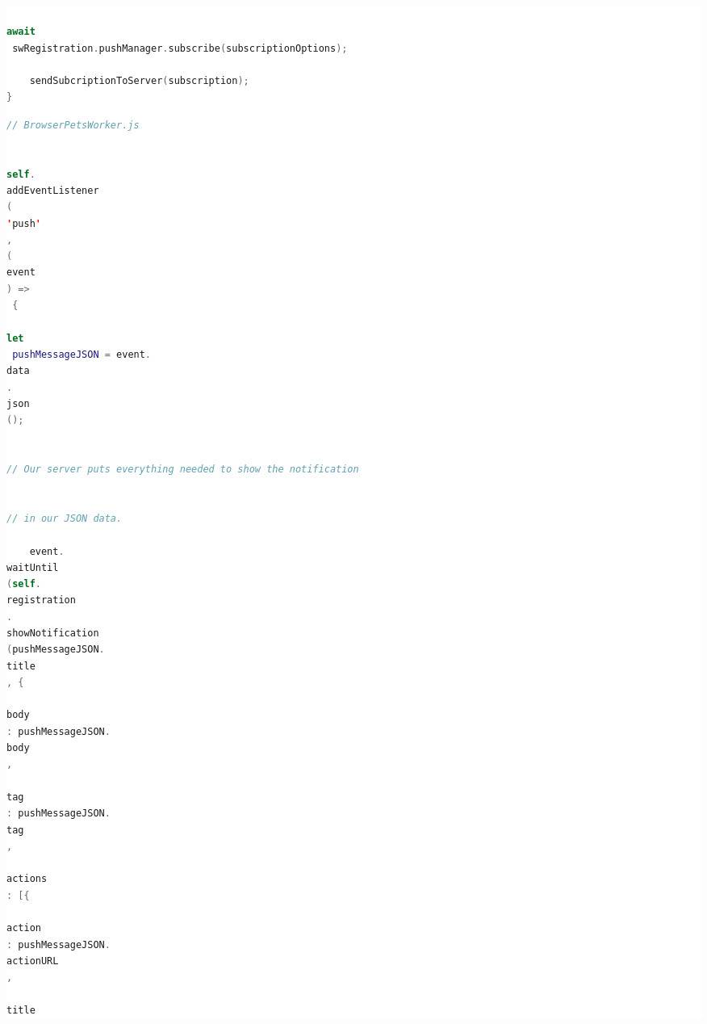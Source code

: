 ```swift
 
await
 swRegistration.pushManager.subscribe(subscriptionOptions);

    sendSubcriptionToServer(subscription);
}
```

```swift
// BrowserPetsWorker.js


self.
addEventListener
(
'push'
, 
(
event
) =>
 {
    
let
 pushMessageJSON = event.
data
.
json
();

    
// Our server puts everything needed to show the notification

    
// in our JSON data.

    event.
waitUntil
(self.
registration
.
showNotification
(pushMessageJSON.
title
, {
        
body
: pushMessageJSON.
body
,
        
tag
: pushMessageJSON.
tag
,
        
actions
: [{
            
action
: pushMessageJSON.
actionURL
,
            
title
```